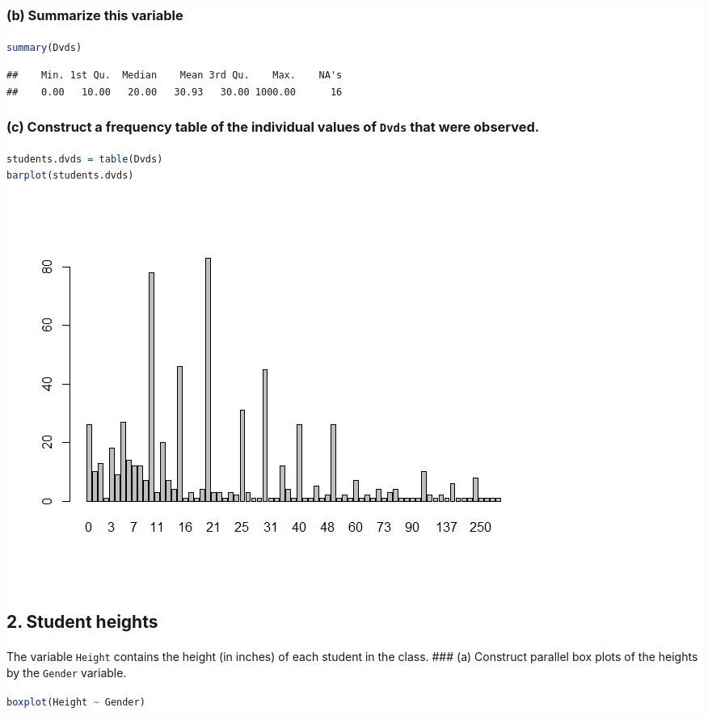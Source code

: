 ### (b) Summarize this variable

``` r
summary(Dvds)
```

    ##    Min. 1st Qu.  Median    Mean 3rd Qu.    Max.    NA's 
    ##    0.00   10.00   20.00   30.93   30.00 1000.00      16

### (c) Construct a frequency table of the individual values of `Dvds` that were observed.

``` r
students.dvds = table(Dvds)
barplot(students.dvds) 
```

![](Chap_1_Intro_files/figure-gfm/unnamed-chunk-16-1.png)

## 2. Student heights

The variable `Height` contains the height (in inches) of each student in
the class. \### (a) Construct parallel box plots of the heights by the
`Gender` variable.

``` r
boxplot(Height ~ Gender)
```
